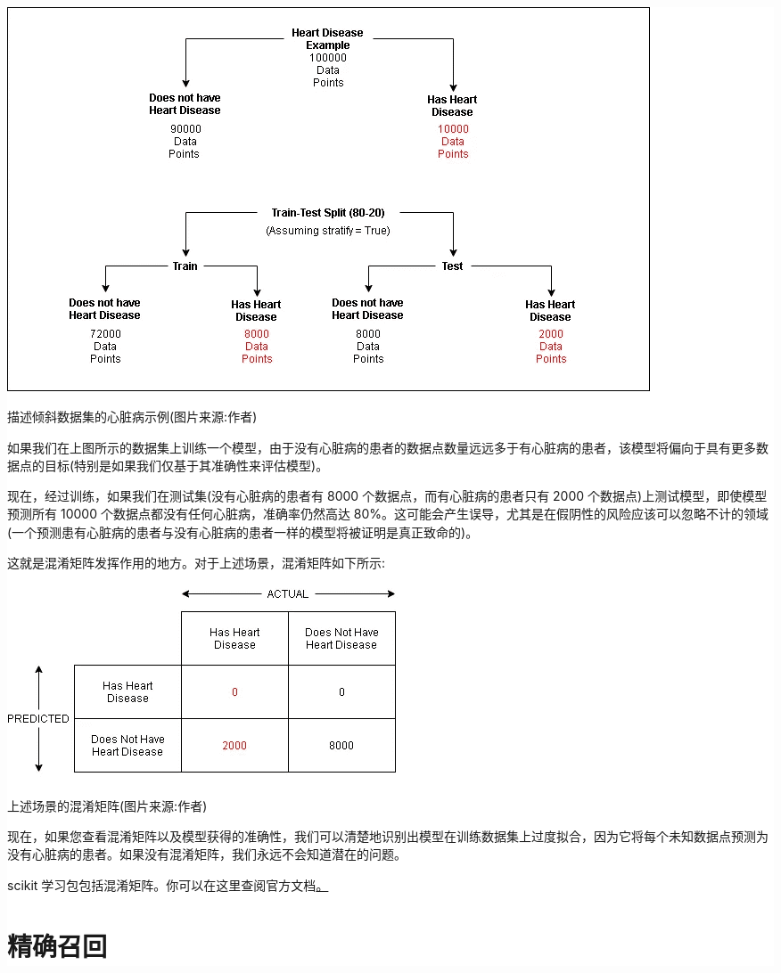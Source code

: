 ![](img/98b393466240c8d0e097621844fce59e.png)

描述倾斜数据集的心脏病示例(图片来源:作者)

如果我们在上图所示的数据集上训练一个模型，由于没有心脏病的患者的数据点数量远远多于有心脏病的患者，该模型将偏向于具有更多数据点的目标(特别是如果我们仅基于其准确性来评估模型)。

现在，经过训练，如果我们在测试集(没有心脏病的患者有 8000 个数据点，而有心脏病的患者只有 2000 个数据点)上测试模型，即使模型预测所有 10000 个数据点都没有任何心脏病，准确率仍然高达 80%。这可能会产生误导，尤其是在假阴性的风险应该可以忽略不计的领域(一个预测患有心脏病的患者与没有心脏病的患者一样的模型将被证明是真正致命的)。

这就是混淆矩阵发挥作用的地方。对于上述场景，混淆矩阵如下所示:

![](img/18ea91019f7fb452c955104687b878c6.png)

上述场景的混淆矩阵(图片来源:作者)

现在，如果您查看混淆矩阵以及模型获得的准确性，我们可以清楚地识别出模型在训练数据集上过度拟合，因为它将每个未知数据点预测为没有心脏病的患者。如果没有混淆矩阵，我们永远不会知道潜在的问题。

scikit 学习包包括混淆矩阵。你可以在这里查阅官方文档[。](https://scikit-learn.org/stable/modules/generated/sklearn.metrics.confusion_matrix.html)

# 精确召回
